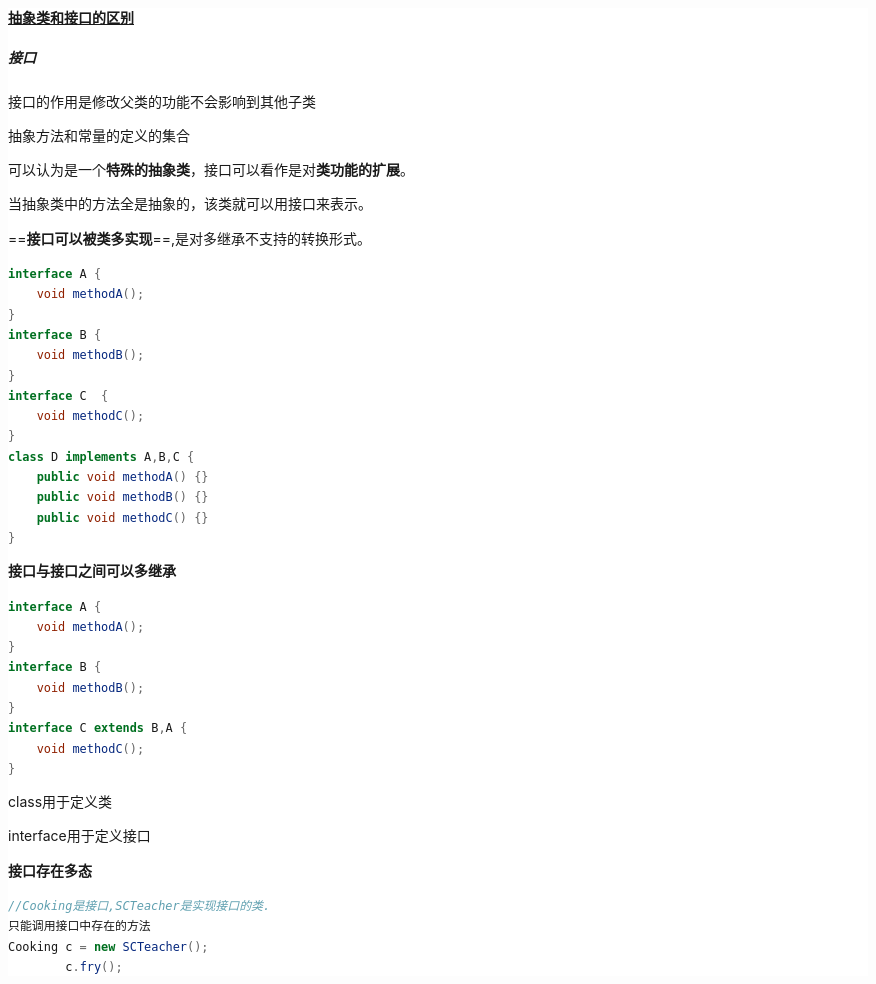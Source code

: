 [**抽象类和接口的区别**](http://www.cnblogs.com/dolphin0520/p/3811437.html)

##### 接口

接口的作用是修改父类的功能不会影响到其他子类

抽象方法和常量的定义的集合

可以认为是一个**特殊的抽象类**，接口可以看作是对**类功能的扩展**。

当抽象类中的方法全是抽象的，该类就可以用接口来表示。

==**接口可以被类多实现**==,是对多继承不支持的转换形式。

```java
interface A {
    void methodA();
}
interface B {
    void methodB();
}
interface C  {
    void methodC();
}
class D implements A,B,C {
    public void methodA() {}
    public void methodB() {}
    public void methodC() {}
}
```

**接口与接口之间可以多继承**

```java
interface A {
    void methodA();
}
interface B {
    void methodB();
}
interface C extends B,A {
    void methodC();
}
```

class用于定义类

interface用于定义接口

**接口存在多态**

```java
//Cooking是接口,SCTeacher是实现接口的类.
只能调用接口中存在的方法
Cooking c = new SCTeacher();
		c.fry();
```
